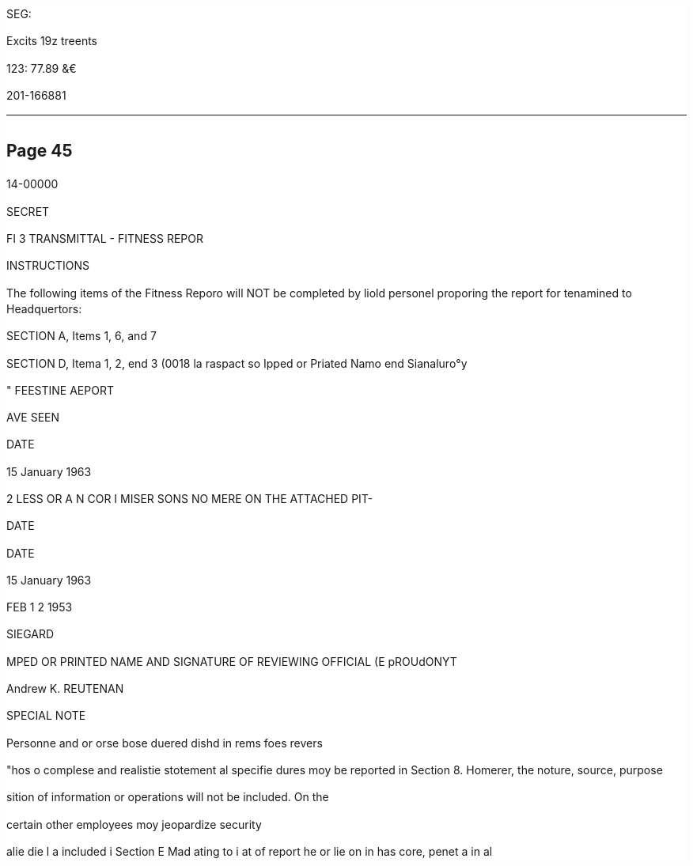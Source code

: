 SEG:

Excits 19z treents

123: 77.89 &€

201-166881

---

## Page 45

14-00000

SECRET

FI 3 TRANSMITTAL - FITNESS REPOR

INSTRUCTIONS

The following items of the Fitness Reporo will NOT be completed by liold personel proporing the report for tenamined to Headquertors:

SECTION A, Items 1, 6, and 7

SECTION D, Itema 1, 2, end 3 (0018 la raspact so Ipped or Priated Namo end Sianaluro°y

" FEESTINE AEPORT

AVE SEEN

DATE

15 January 1963

2 LESS OR A N COR I MISER SONS NO MERE ON THE ATTACHED PIT-

DATE

DATE

15 January 1963

FEB 1 2 1953

SIEGARD

MPED OR PRINTED NAME AND SIGNATURE OF REVIEWING OFFICIAL (E pROUdONYT

Andrew K. REUTENAN

SPECIAL NOTE

Personne and or orse bose duered dishd in rems foes revers

"hos o complese and realistie stotement al specifie dures moy be reported in Section 8. Homerer, the noture, source, purpose

sition of information or operations will not be included. On the

certain other employees moy jeopardize security

alie die l a included i Section E Mad ating to i at of report he or lie on in has core, penet a in al
